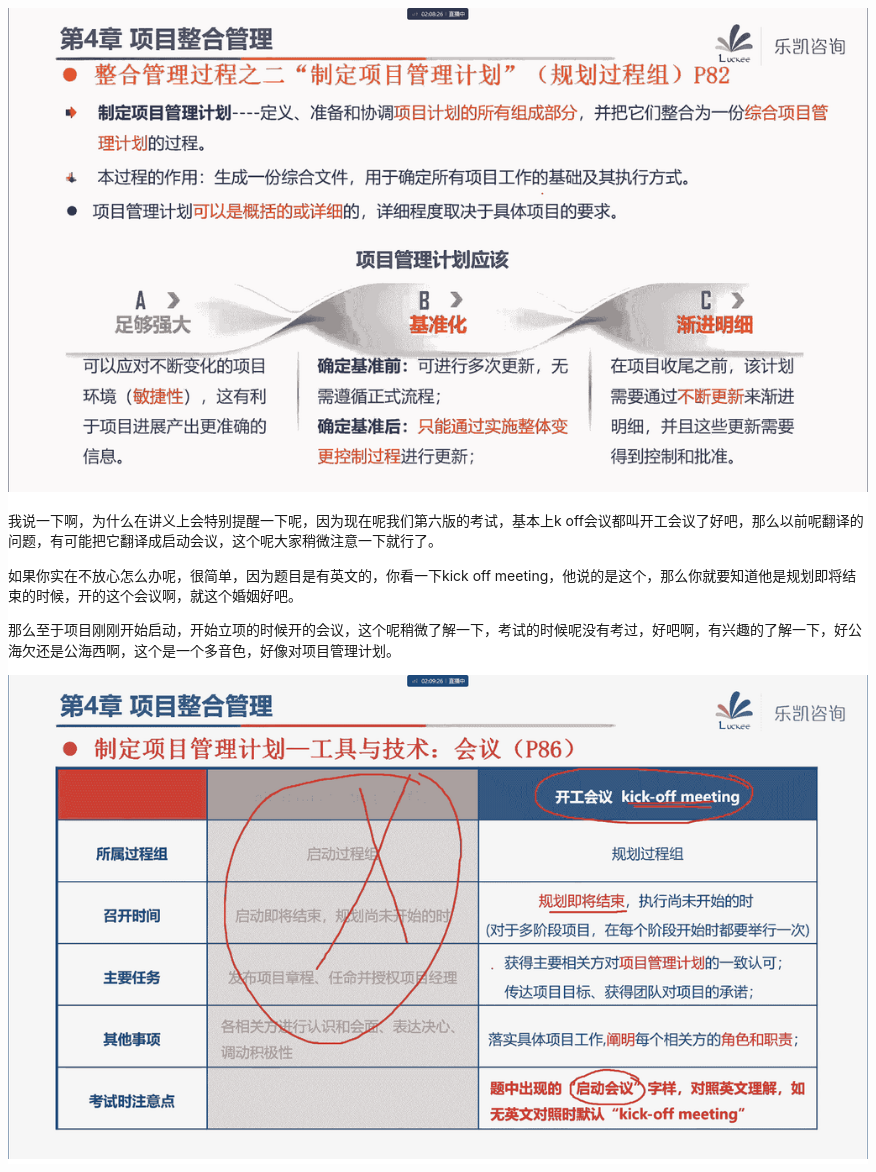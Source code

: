 ![](img/88ef6c7591425b0568feb4bc4a6fe7b4_41.png)

我说一下啊，为什么在讲义上会特别提醒一下呢，因为现在呢我们第六版的考试，基本上k off会议都叫开工会议了好吧，那么以前呢翻译的问题，有可能把它翻译成启动会议，这个呢大家稍微注意一下就行了。

如果你实在不放心怎么办呢，很简单，因为题目是有英文的，你看一下kick off meeting，他说的是这个，那么你就要知道他是规划即将结束的时候，开的这个会议啊，就这个婚姻好吧。

那么至于项目刚刚开始启动，开始立项的时候开的会议，这个呢稍微了解一下，考试的时候呢没有考过，好吧啊，有兴趣的了解一下，好公海欠还是公海西啊，这个是一个多音色，好像对项目管理计划。



![](img/88ef6c7591425b0568feb4bc4a6fe7b4_43.png)
